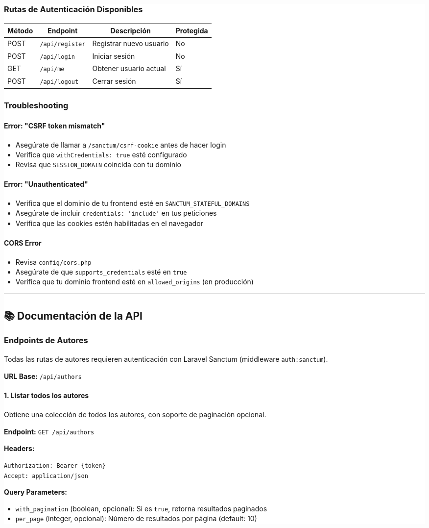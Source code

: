 ### Rutas de Autenticación Disponibles

| Método | Endpoint | Descripción | Protegida |
|--------|----------|-------------|-----------|
| POST | `/api/register` | Registrar nuevo usuario | No |
| POST | `/api/login` | Iniciar sesión | No |
| GET | `/api/me` | Obtener usuario actual | Sí |
| POST | `/api/logout` | Cerrar sesión | Sí |

### Troubleshooting

#### Error: "CSRF token mismatch"
- Asegúrate de llamar a `/sanctum/csrf-cookie` antes de hacer login
- Verifica que `withCredentials: true` esté configurado
- Revisa que `SESSION_DOMAIN` coincida con tu dominio

#### Error: "Unauthenticated"
- Verifica que el dominio de tu frontend esté en `SANCTUM_STATEFUL_DOMAINS`
- Asegúrate de incluir `credentials: 'include'` en tus peticiones
- Verifica que las cookies estén habilitadas en el navegador

#### CORS Error
- Revisa `config/cors.php`
- Asegúrate de que `supports_credentials` esté en `true`
- Verifica que tu dominio frontend esté en `allowed_origins` (en producción)

---

## 📚 Documentación de la API

### Endpoints de Autores

Todas las rutas de autores requieren autenticación con Laravel Sanctum (middleware `auth:sanctum`).

**URL Base:** `/api/authors`

#### 1. Listar todos los autores

Obtiene una colección de todos los autores, con soporte de paginación opcional.

**Endpoint:** `GET /api/authors`

**Headers:**
```
Authorization: Bearer {token}
Accept: application/json
```

**Query Parameters:**
- `with_pagination` (boolean, opcional): Si es `true`, retorna resultados paginados
- `per_page` (integer, opcional): Número de resultados por página (default: 10)
